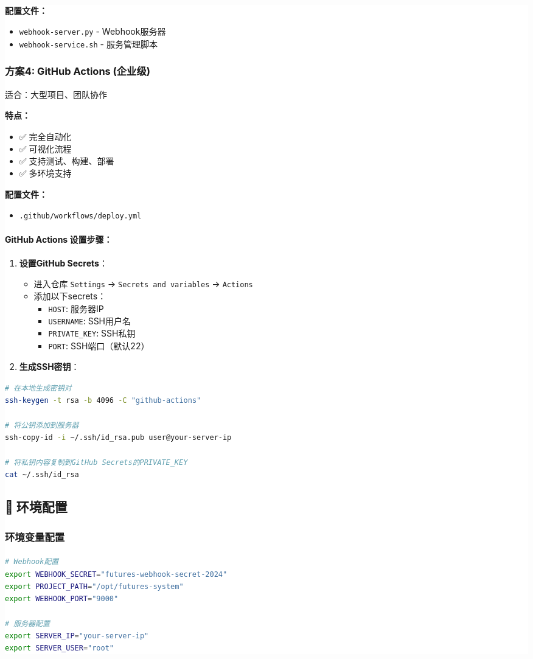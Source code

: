 **配置文件：**
- `webhook-server.py` - Webhook服务器
- `webhook-service.sh` - 服务管理脚本

### 方案4: GitHub Actions (企业级)

适合：大型项目、团队协作

**特点：**
- ✅ 完全自动化
- ✅ 可视化流程
- ✅ 支持测试、构建、部署
- ✅ 多环境支持

**配置文件：**
- `.github/workflows/deploy.yml`

#### GitHub Actions 设置步骤：

1. **设置GitHub Secrets**：
   - 进入仓库 `Settings` → `Secrets and variables` → `Actions`
   - 添加以下secrets：
     - `HOST`: 服务器IP
     - `USERNAME`: SSH用户名
     - `PRIVATE_KEY`: SSH私钥
     - `PORT`: SSH端口（默认22）

2. **生成SSH密钥**：
```bash
# 在本地生成密钥对
ssh-keygen -t rsa -b 4096 -C "github-actions"

# 将公钥添加到服务器
ssh-copy-id -i ~/.ssh/id_rsa.pub user@your-server-ip

# 将私钥内容复制到GitHub Secrets的PRIVATE_KEY
cat ~/.ssh/id_rsa
```

## 🔧 环境配置

### 环境变量配置

```bash
# Webhook配置
export WEBHOOK_SECRET="futures-webhook-secret-2024"
export PROJECT_PATH="/opt/futures-system"
export WEBHOOK_PORT="9000"

# 服务器配置
export SERVER_IP="your-server-ip"
export SERVER_USER="root"
```
